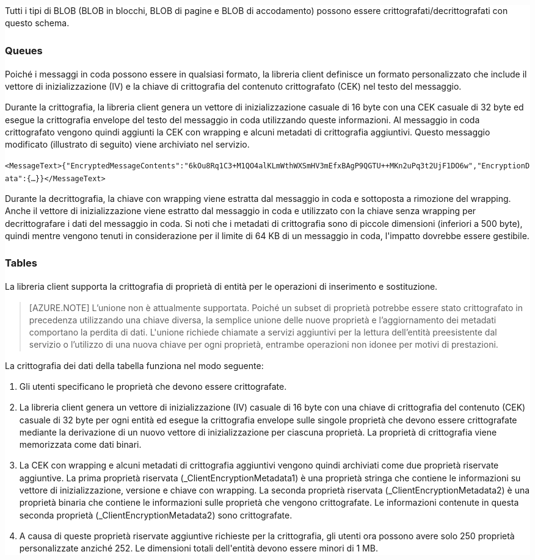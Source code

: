 Tutti i tipi di BLOB (BLOB in blocchi, BLOB di pagine e BLOB di accodamento) possono essere crittografati/decrittografati con questo schema.

### Queues  
Poiché i messaggi in coda possono essere in qualsiasi formato, la libreria client definisce un formato personalizzato che include il vettore di inizializzazione (IV) e la chiave di crittografia del contenuto crittografato (CEK) nel testo del messaggio.

Durante la crittografia, la libreria client genera un vettore di inizializzazione casuale di 16 byte con una CEK casuale di 32 byte ed esegue la crittografia envelope del testo del messaggio in coda utilizzando queste informazioni. Al messaggio in coda crittografato vengono quindi aggiunti la CEK con wrapping e alcuni metadati di crittografia aggiuntivi. Questo messaggio modificato (illustrato di seguito) viene archiviato nel servizio.

	<MessageText>{"EncryptedMessageContents":"6kOu8Rq1C3+M1QO4alKLmWthWXSmHV3mEfxBAgP9QGTU++MKn2uPq3t2UjF1DO6w","EncryptionData":{…}}</MessageText>

Durante la decrittografia, la chiave con wrapping viene estratta dal messaggio in coda e sottoposta a rimozione del wrapping. Anche il vettore di inizializzazione viene estratto dal messaggio in coda e utilizzato con la chiave senza wrapping per decrittografare i dati del messaggio in coda. Si noti che i metadati di crittografia sono di piccole dimensioni (inferiori a 500 byte), quindi mentre vengono tenuti in considerazione per il limite di 64 KB di un messaggio in coda, l'impatto dovrebbe essere gestibile.

### Tables  
La libreria client supporta la crittografia di proprietà di entità per le operazioni di inserimento e sostituzione.

>[AZURE.NOTE] L’unione non è attualmente supportata. Poiché un subset di proprietà potrebbe essere stato crittografato in precedenza utilizzando una chiave diversa, la semplice unione delle nuove proprietà e l’aggiornamento dei metadati comportano la perdita di dati. L'unione richiede chiamate a servizi aggiuntivi per la lettura dell’entità preesistente dal servizio o l’utilizzo di una nuova chiave per ogni proprietà, entrambe operazioni non idonee per motivi di prestazioni.

La crittografia dei dati della tabella funziona nel modo seguente:

1.	Gli utenti specificano le proprietà che devono essere crittografate.  

2.	La libreria client genera un vettore di inizializzazione (IV) casuale di 16 byte con una chiave di crittografia del contenuto (CEK) casuale di 32 byte per ogni entità ed esegue la crittografia envelope sulle singole proprietà che devono essere crittografate mediante la derivazione di un nuovo vettore di inizializzazione per ciascuna proprietà. La proprietà di crittografia viene memorizzata come dati binari.

3.	La CEK con wrapping e alcuni metadati di crittografia aggiuntivi vengono quindi archiviati come due proprietà riservate aggiuntive. La prima proprietà riservata (\_ClientEncryptionMetadata1) è una proprietà stringa che contiene le informazioni su vettore di inizializzazione, versione e chiave con wrapping. La seconda proprietà riservata (\_ClientEncryptionMetadata2) è una proprietà binaria che contiene le informazioni sulle proprietà che vengono crittografate. Le informazioni contenute in questa seconda proprietà (\_ClientEncryptionMetadata2) sono crittografate.

4.	A causa di queste proprietà riservate aggiuntive richieste per la crittografia, gli utenti ora possono avere solo 250 proprietà personalizzate anziché 252. Le dimensioni totali dell'entità devono essere minori di 1 MB.
